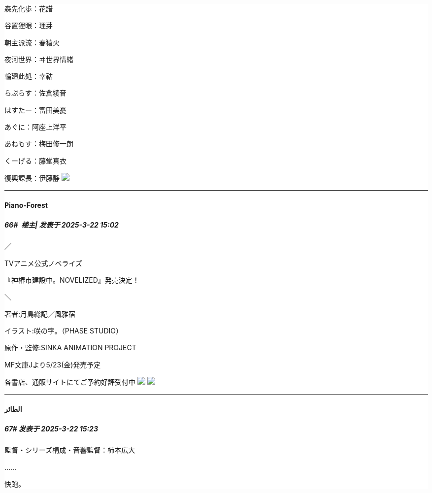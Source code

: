 森先化歩：花譜

谷置狸眼：理芽

朝主派流：春猿火

夜河世界：ヰ世界情緒

輪廻此処：幸祜

らぷらす：佐倉綾音

はすたー：富田美憂

あぐに：阿座上洋平

あねもす：梅田修一朗

くーげる：藤堂真衣

復興課長：伊藤静
<img src="https://p.sda1.dev/22/190ea298a8f486b1ffea74a0fc36ec3c/20250322_144246.jpg" referrerpolicy="no-referrer">


*****

####  Piano-Forest  
##### 66#         楼主| 发表于 2025-3-22 15:02

／

TVアニメ公式ノベライズ

『神椿市建設中。NOVELIZED』発売決定！

＼

著者:月島総記／風雅宿

イラスト:咲の字。（PHASE STUDIO）

原作・監修:SINKA ANIMATION PROJECT

MF文庫Jより5/23(金)発売予定

各書店、通販サイトにてご予約好評受付中
<img src="https://p.sda1.dev/22/51bba92d63371cbdf7b9160ccc5df4f0/20250322_150039.jpg" referrerpolicy="no-referrer">
<img src="https://p.sda1.dev/22/26db1d00bf1389988906786977bc973e/20250322_145840.jpg" referrerpolicy="no-referrer">


*****

####  الطائر  
##### 67#       发表于 2025-3-22 15:23

監督・シリーズ構成・音響監督：柿本広大

……

快跑。
